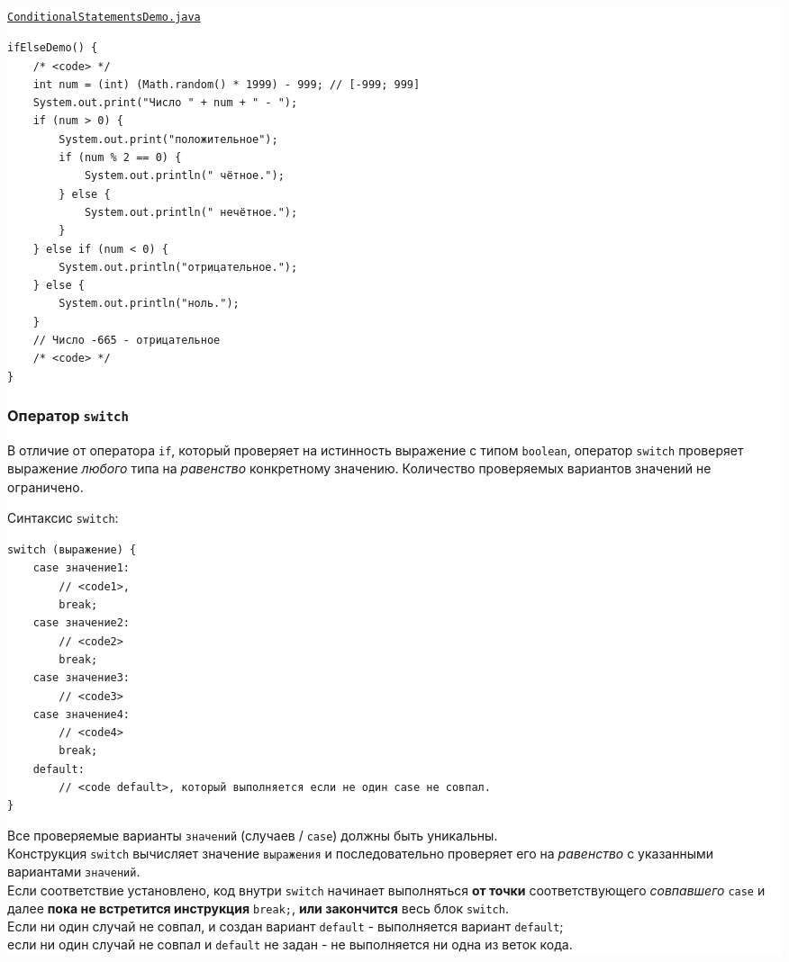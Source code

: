 [`ConditionalStatementsDemo.java`][Conditionals]

    ifElseDemo() {
        /* <code> */
        int num = (int) (Math.random() * 1999) - 999; // [-999; 999]
        System.out.print("Число " + num + " - ");
        if (num > 0) {
            System.out.print("положительное");
            if (num % 2 == 0) {
                System.out.println(" чётное.");
            } else {
                System.out.println(" нечётное.");
            }
        } else if (num < 0) {
            System.out.println("отрицательное.");
        } else {
            System.out.println("ноль.");
        }
        // Число -665 - отрицательное
        /* <code> */
    }
    
### Оператор `switch` <a name="switch"></a>

В отличие от оператора `if`, который проверяет на истинность выражение с типом `boolean`, оператор `switch` проверяет 
выражение *любого* типа на *равенство* конкретному значению. Количество проверяемых вариантов значений не ограничено.

Синтаксис `switch`:

    switch (выражение) {
        case значение1:
            // <code1>, 
            break;
        case значение2:
            // <code2>
            break;
        case значение3:
            // <code3>
        case значение4:
            // <code4>
            break;
        default:
            // <code default>, который выполняется если не один case не совпал.
    }
    
Все проверяемые варианты `значений` (случаев / `case`) должны быть уникальны.  
Конструкция `switch` вычисляет значение `выражения` и последовательно проверяет его на *равенство* с указанными 
вариантами `значений`.  
Если соответствие установлено, код внутри `switch` начинает выполняться **от точки** соответствующего *совпавшего* 
`case` и далее **пока не встретится инструкция** `break;`, **или закончится** весь блок `switch`.  
Если ни один случай не совпал, и создан вариант `default` - выполняется вариант `default`;   
если ни один случай не совпал и `default` не задан - не выполняется ни одна из веток кода.


[Conditionals]: ConditionalStatementsDemo.java